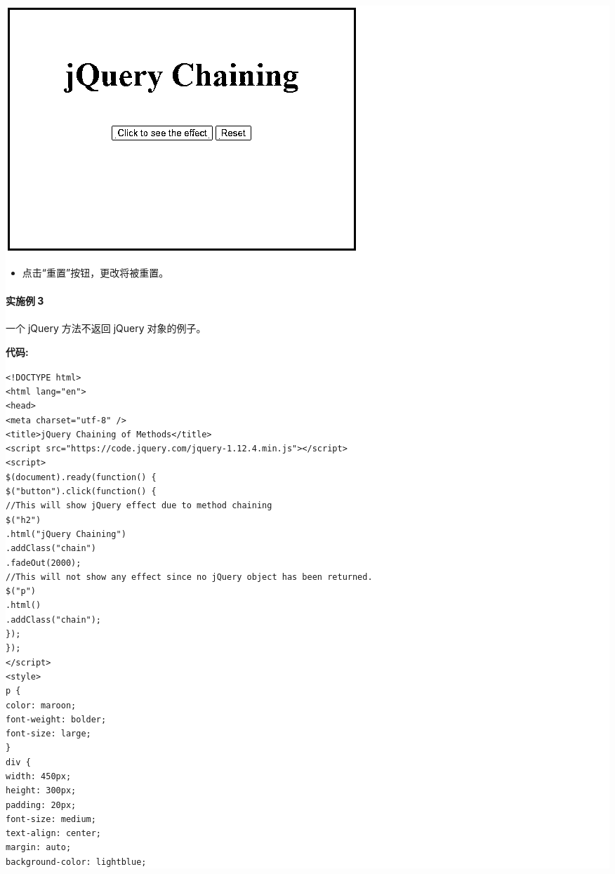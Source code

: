 ![jQuery Chaining Example 2](img/126daac2f91208cc78ec68cf4b51d87e.png)



*   点击“重置”按钮，更改将被重置。

#### 实施例 3

一个 jQuery 方法不返回 jQuery 对象的例子。

**代码:**

```
<!DOCTYPE html>
<html lang="en">
<head>
<meta charset="utf-8" />
<title>jQuery Chaining of Methods</title>
<script src="https://code.jquery.com/jquery-1.12.4.min.js"></script>
<script>
$(document).ready(function() {
$("button").click(function() {
//This will show jQuery effect due to method chaining
$("h2")
.html("jQuery Chaining")
.addClass("chain")
.fadeOut(2000);
//This will not show any effect since no jQuery object has been returned.
$("p")
.html()
.addClass("chain");
});
});
</script>
<style>
p {
color: maroon;
font-weight: bolder;
font-size: large;
}
div {
width: 450px;
height: 300px;
padding: 20px;
font-size: medium;
text-align: center;
margin: auto;
background-color: lightblue;
```